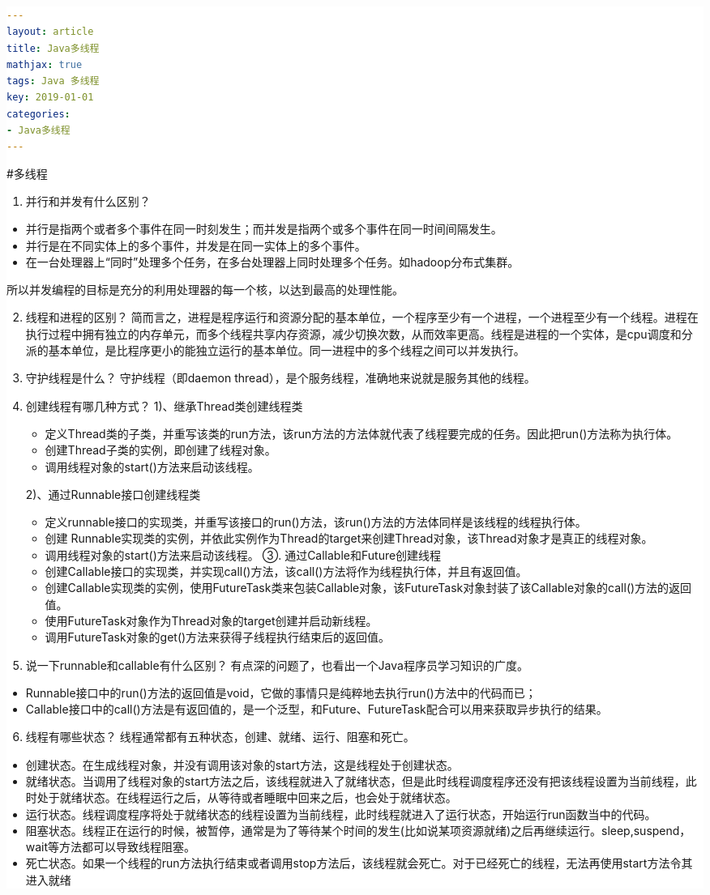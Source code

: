 ```yaml
---
layout: article
title: Java多线程
mathjax: true
tags: Java 多线程
key: 2019-01-01
categories:
- Java多线程
---
```

#多线程
1. 并行和并发有什么区别？
- 并行是指两个或者多个事件在同一时刻发生；而并发是指两个或多个事件在同一时间间隔发生。
- 并行是在不同实体上的多个事件，并发是在同一实体上的多个事件。
- 在一台处理器上“同时”处理多个任务，在多台处理器上同时处理多个任务。如hadoop分布式集群。

所以并发编程的目标是充分的利用处理器的每一个核，以达到最高的处理性能。

2. 线程和进程的区别？
简而言之，进程是程序运行和资源分配的基本单位，一个程序至少有一个进程，一个进程至少有一个线程。进程在执行过程中拥有独立的内存单元，而多个线程共享内存资源，减少切换次数，从而效率更高。线程是进程的一个实体，是cpu调度和分派的基本单位，是比程序更小的能独立运行的基本单位。同一进程中的多个线程之间可以并发执行。

3. 守护线程是什么？
守护线程（即daemon thread），是个服务线程，准确地来说就是服务其他的线程。
4. 创建线程有哪几种方式？
    1)、继承Thread类创建线程类
    - 定义Thread类的子类，并重写该类的run方法，该run方法的方法体就代表了线程要完成的任务。因此把run()方法称为执行体。
    - 创建Thread子类的实例，即创建了线程对象。
    - 调用线程对象的start()方法来启动该线程。

    2)、通过Runnable接口创建线程类
    - 定义runnable接口的实现类，并重写该接口的run()方法，该run()方法的方法体同样是该线程的线程执行体。
    - 创建 Runnable实现类的实例，并依此实例作为Thread的target来创建Thread对象，该Thread对象才是真正的线程对象。
   - 调用线程对象的start()方法来启动该线程。
   ③. 通过Callable和Future创建线程
   - 创建Callable接口的实现类，并实现call()方法，该call()方法将作为线程执行体，并且有返回值。
   - 创建Callable实现类的实例，使用FutureTask类来包装Callable对象，该FutureTask对象封装了该Callable对象的call()方法的返回值。
   - 使用FutureTask对象作为Thread对象的target创建并启动新线程。
   - 调用FutureTask对象的get()方法来获得子线程执行结束后的返回值。

5. 说一下runnable和callable有什么区别？
有点深的问题了，也看出一个Java程序员学习知识的广度。
- Runnable接口中的run()方法的返回值是void，它做的事情只是纯粹地去执行run()方法中的代码而已；
- Callable接口中的call()方法是有返回值的，是一个泛型，和Future、FutureTask配合可以用来获取异步执行的结果。

6. 线程有哪些状态？
线程通常都有五种状态，创建、就绪、运行、阻塞和死亡。
- 创建状态。在生成线程对象，并没有调用该对象的start方法，这是线程处于创建状态。
- 就绪状态。当调用了线程对象的start方法之后，该线程就进入了就绪状态，但是此时线程调度程序还没有把该线程设置为当前线程，此时处于就绪状态。在线程运行之后，从等待或者睡眠中回来之后，也会处于就绪状态。
- 运行状态。线程调度程序将处于就绪状态的线程设置为当前线程，此时线程就进入了运行状态，开始运行run函数当中的代码。
- 阻塞状态。线程正在运行的时候，被暂停，通常是为了等待某个时间的发生(比如说某项资源就绪)之后再继续运行。sleep,suspend，wait等方法都可以导致线程阻塞。
- 死亡状态。如果一个线程的run方法执行结束或者调用stop方法后，该线程就会死亡。对于已经死亡的线程，无法再使用start方法令其进入就绪 　　
